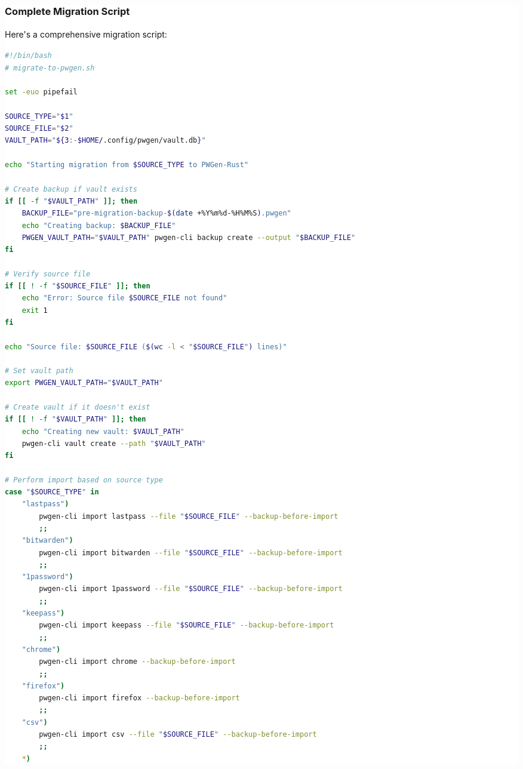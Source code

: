 ### Complete Migration Script

Here's a comprehensive migration script:

```bash
#!/bin/bash
# migrate-to-pwgen.sh

set -euo pipefail

SOURCE_TYPE="$1"
SOURCE_FILE="$2"
VAULT_PATH="${3:-$HOME/.config/pwgen/vault.db}"

echo "Starting migration from $SOURCE_TYPE to PWGen-Rust"

# Create backup if vault exists
if [[ -f "$VAULT_PATH" ]]; then
    BACKUP_FILE="pre-migration-backup-$(date +%Y%m%d-%H%M%S).pwgen"
    echo "Creating backup: $BACKUP_FILE"
    PWGEN_VAULT_PATH="$VAULT_PATH" pwgen-cli backup create --output "$BACKUP_FILE"
fi

# Verify source file
if [[ ! -f "$SOURCE_FILE" ]]; then
    echo "Error: Source file $SOURCE_FILE not found"
    exit 1
fi

echo "Source file: $SOURCE_FILE ($(wc -l < "$SOURCE_FILE") lines)"

# Set vault path
export PWGEN_VAULT_PATH="$VAULT_PATH"

# Create vault if it doesn't exist
if [[ ! -f "$VAULT_PATH" ]]; then
    echo "Creating new vault: $VAULT_PATH"
    pwgen-cli vault create --path "$VAULT_PATH"
fi

# Perform import based on source type
case "$SOURCE_TYPE" in
    "lastpass")
        pwgen-cli import lastpass --file "$SOURCE_FILE" --backup-before-import
        ;;
    "bitwarden")
        pwgen-cli import bitwarden --file "$SOURCE_FILE" --backup-before-import
        ;;
    "1password")
        pwgen-cli import 1password --file "$SOURCE_FILE" --backup-before-import
        ;;
    "keepass")
        pwgen-cli import keepass --file "$SOURCE_FILE" --backup-before-import
        ;;
    "chrome")
        pwgen-cli import chrome --backup-before-import
        ;;
    "firefox")
        pwgen-cli import firefox --backup-before-import
        ;;
    "csv")
        pwgen-cli import csv --file "$SOURCE_FILE" --backup-before-import
        ;;
    *)
```